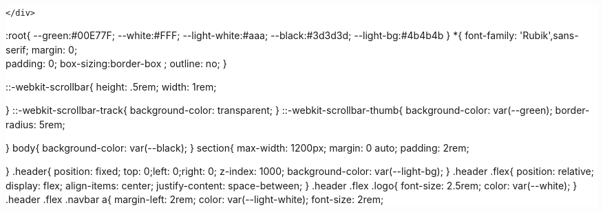     </div>
  </section>

</body>
</html>





:root{
    --green:#00E77F;
    --white:#FFF;
    --light-white:#aaa;
    --black:#3d3d3d;
    --light-bg:#4b4b4b
}
*{
    font-family: 'Rubik',sans-serif;
    margin: 0;  
    padding: 0;
    box-sizing:border-box ;
    outline: no;
}

::-webkit-scrollbar{
    height: .5rem;
    width: 1rem;

}
::-webkit-scrollbar-track{
    background-color: transparent;
}
::-webkit-scrollbar-thumb{
    background-color: var(--green);
    border-radius: 5rem;

}
body{
    background-color: var(--black);
}
section{
    max-width: 1200px;
    margin: 0 auto;
    padding: 2rem;

}
.header{
    position: fixed;
    top: 0;left: 0;right: 0;
    z-index: 1000;
    background-color: var(--light-bg);
}
.header .flex{
    position: relative;
    display: flex;
    align-items: center;
    justify-content: space-between;
}
.header .flex .logo{
    font-size: 2.5rem;
    color: var(--white);
}
.header .flex .navbar a{
    margin-left: 2rem;
    color: var(--light-white);
    font-size: 2rem;
